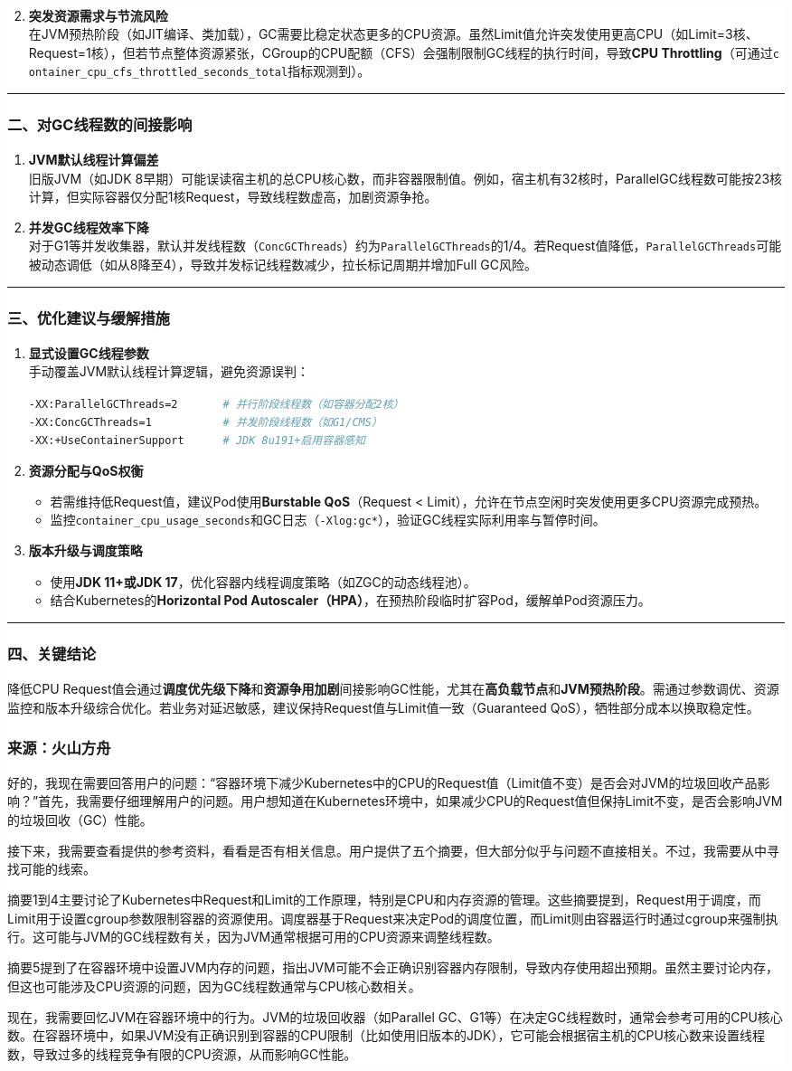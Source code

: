 2. **突发资源需求与节流风险**  
   在JVM预热阶段（如JIT编译、类加载），GC需要比稳定状态更多的CPU资源。虽然Limit值允许突发使用更高CPU（如Limit=3核、Request=1核），但若节点整体资源紧张，CGroup的CPU配额（CFS）会强制限制GC线程的执行时间，导致**CPU Throttling**（可通过`container_cpu_cfs_throttled_seconds_total`指标观测到）。

---

### 二、**对GC线程数的间接影响**
1. **JVM默认线程计算偏差**  
   旧版JVM（如JDK 8早期）可能误读宿主机的总CPU核心数，而非容器限制值。例如，宿主机有32核时，ParallelGC线程数可能按23核计算，但实际容器仅分配1核Request，导致线程数虚高，加剧资源争抢。

2. **并发GC线程效率下降**  
   对于G1等并发收集器，默认并发线程数（`ConcGCThreads`）约为`ParallelGCThreads`的1/4。若Request值降低，`ParallelGCThreads`可能被动态调低（如从8降至4），导致并发标记线程数减少，拉长标记周期并增加Full GC风险。

---

### 三、**优化建议与缓解措施**
1. **显式设置GC线程参数**  
   手动覆盖JVM默认线程计算逻辑，避免资源误判：  
   ```bash
   -XX:ParallelGCThreads=2       # 并行阶段线程数（如容器分配2核）
   -XX:ConcGCThreads=1           # 并发阶段线程数（如G1/CMS）
   -XX:+UseContainerSupport      # JDK 8u191+启用容器感知
   ```

2. **资源分配与QoS权衡**  
   - 若需维持低Request值，建议Pod使用**Burstable QoS**（Request < Limit），允许在节点空闲时突发使用更多CPU资源完成预热。  
   - 监控`container_cpu_usage_seconds`和GC日志（`-Xlog:gc*`），验证GC线程实际利用率与暂停时间。

3. **版本升级与调度策略**  
   - 使用**JDK 11+或JDK 17**，优化容器内线程调度策略（如ZGC的动态线程池）。  
   - 结合Kubernetes的**Horizontal Pod Autoscaler（HPA）**，在预热阶段临时扩容Pod，缓解单Pod资源压力。

---

### 四、**关键结论**
降低CPU Request值会通过**调度优先级下降**和**资源争用加剧**间接影响GC性能，尤其在**高负载节点**和**JVM预热阶段**。需通过参数调优、资源监控和版本升级综合优化。若业务对延迟敏感，建议保持Request值与Limit值一致（Guaranteed QoS），牺牲部分成本以换取稳定性。

### 来源：火山方舟

好的，我现在需要回答用户的问题：“容器环境下减少Kubernetes中的CPU的Request值（Limit值不变）是否会对JVM的垃圾回收产品影响？”首先，我需要仔细理解用户的问题。用户想知道在Kubernetes环境中，如果减少CPU的Request值但保持Limit不变，是否会影响JVM的垃圾回收（GC）性能。

接下来，我需要查看提供的参考资料，看看是否有相关信息。用户提供了五个摘要，但大部分似乎与问题不直接相关。不过，我需要从中寻找可能的线索。

摘要1到4主要讨论了Kubernetes中Request和Limit的工作原理，特别是CPU和内存资源的管理。这些摘要提到，Request用于调度，而Limit用于设置cgroup参数限制容器的资源使用。调度器基于Request来决定Pod的调度位置，而Limit则由容器运行时通过cgroup来强制执行。这可能与JVM的GC线程数有关，因为JVM通常根据可用的CPU资源来调整线程数。

摘要5提到了在容器环境中设置JVM内存的问题，指出JVM可能不会正确识别容器内存限制，导致内存使用超出预期。虽然主要讨论内存，但这也可能涉及CPU资源的问题，因为GC线程数通常与CPU核心数相关。

现在，我需要回忆JVM在容器环境中的行为。JVM的垃圾回收器（如Parallel GC、G1等）在决定GC线程数时，通常会参考可用的CPU核心数。在容器环境中，如果JVM没有正确识别到容器的CPU限制（比如使用旧版本的JDK），它可能会根据宿主机的CPU核心数来设置线程数，导致过多的线程竞争有限的CPU资源，从而影响GC性能。

